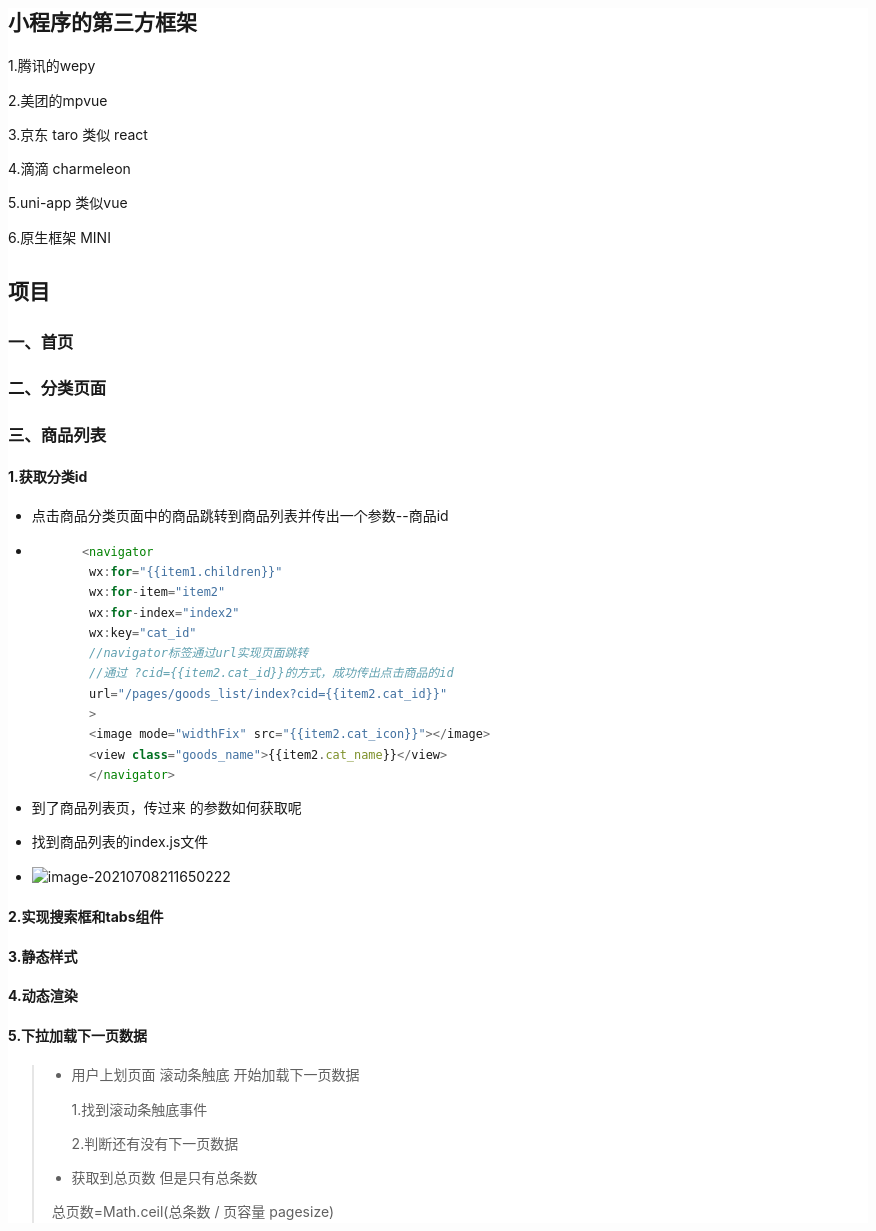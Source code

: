 ## 小程序的第三方框架

1.腾讯的wepy

2.美团的mpvue

3.京东 taro 类似 react

4.滴滴 charmeleon

5.uni-app 类似vue

6.原生框架 MINI

## 项目

### 一、首页

### 二、分类页面

### 三、商品列表

#### 1.获取分类id

- 点击商品分类页面中的商品跳转到商品列表并传出一个参数--商品id

- ```js
         <navigator
          wx:for="{{item1.children}}"
          wx:for-item="item2"
          wx:for-index="index2"
          wx:key="cat_id"
          //navigator标签通过url实现页面跳转
          //通过 ?cid={{item2.cat_id}}的方式，成功传出点击商品的id
          url="/pages/goods_list/index?cid={{item2.cat_id}}"
          >
          <image mode="widthFix" src="{{item2.cat_icon}}"></image>
          <view class="goods_name">{{item2.cat_name}}</view>
          </navigator>
  ```

- 到了商品列表页，传过来 的参数如何获取呢

- 找到商品列表的index.js文件

- ![image-20210708211650222](D:\笔记\vueJs知识点总结\小程序开发笔记.assets\image-20210708211650222.png)

#### 2.实现搜索框和tabs组件

#### 3.静态样式

#### 4.动态渲染

#### 5.下拉加载下一页数据

> - 用户上划页面 滚动条触底 开始加载下一页数据
>
>   1.找到滚动条触底事件
>
>   2.判断还有没有下一页数据 
>
> -  获取到总页数 但是只有总条数
>
> ​    总页数=Math.ceil(总条数 / 页容量 pagesize)
>
  ```